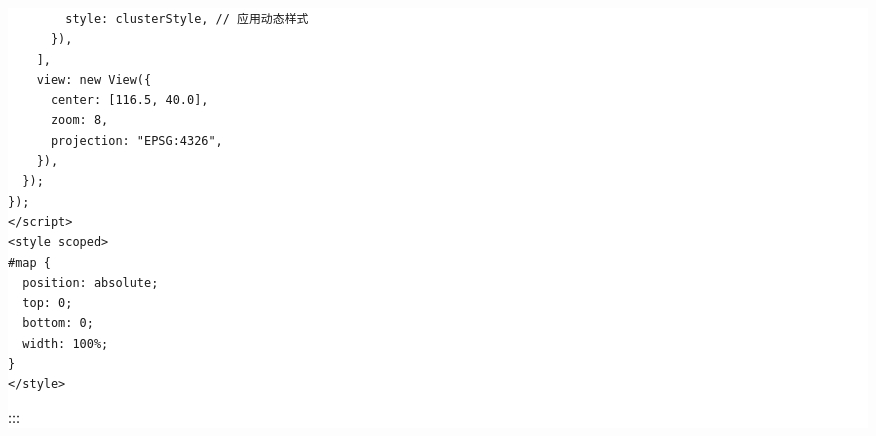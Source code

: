 ```vue
        style: clusterStyle, // 应用动态样式
      }),
    ],
    view: new View({
      center: [116.5, 40.0],
      zoom: 8,
      projection: "EPSG:4326",
    }),
  });
});
</script>
<style scoped>
#map {
  position: absolute;
  top: 0;
  bottom: 0;
  width: 100%;
}
</style>
```

:::

<video controls width="600">
  <source src="../Aassets/聚类.mp4" type="video/mp4" />
  您的浏览器不支持HTML5视频标签。
</video>
